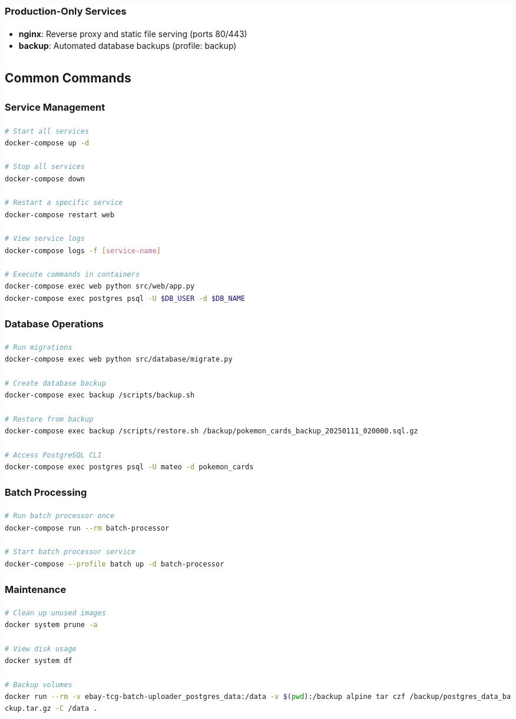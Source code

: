 ### Production-Only Services

- **nginx**: Reverse proxy and static file serving (ports 80/443)
- **backup**: Automated database backups (profile: backup)

## Common Commands

### Service Management
```bash
# Start all services
docker-compose up -d

# Stop all services
docker-compose down

# Restart a specific service
docker-compose restart web

# View service logs
docker-compose logs -f [service-name]

# Execute commands in containers
docker-compose exec web python src/web/app.py
docker-compose exec postgres psql -U $DB_USER -d $DB_NAME
```

### Database Operations
```bash
# Run migrations
docker-compose exec web python src/database/migrate.py

# Create database backup
docker-compose exec backup /scripts/backup.sh

# Restore from backup
docker-compose exec backup /scripts/restore.sh /backup/pokemon_cards_backup_20250111_020000.sql.gz

# Access PostgreSQL CLI
docker-compose exec postgres psql -U mateo -d pokemon_cards
```

### Batch Processing
```bash
# Run batch processor once
docker-compose run --rm batch-processor

# Start batch processor service
docker-compose --profile batch up -d batch-processor
```

### Maintenance
```bash
# Clean up unused images
docker system prune -a

# View disk usage
docker system df

# Backup volumes
docker run --rm -v ebay-tcg-batch-uploader_postgres_data:/data -v $(pwd):/backup alpine tar czf /backup/postgres_data_backup.tar.gz -C /data .
```
